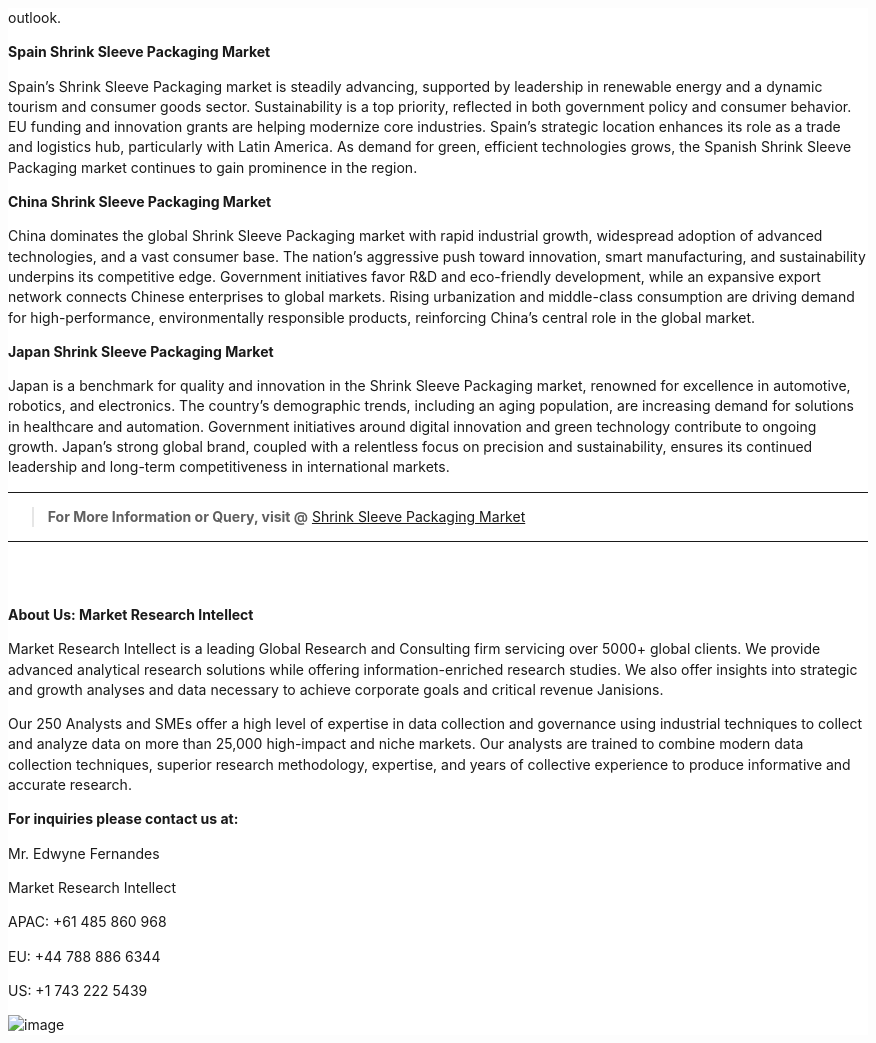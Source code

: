 outlook.</p><p class="" data-start="4424" data-end="4975"><strong data-start="4424" data-end="4445">Spain Shrink Sleeve Packaging Market</strong></p><p class="" data-start="4424" data-end="4975">Spain&rsquo;s Shrink Sleeve Packaging market is steadily advancing, supported by leadership in renewable energy and a dynamic tourism and consumer goods sector. Sustainability is a top priority, reflected in both government policy and consumer behavior. EU funding and innovation grants are helping modernize core industries. Spain&rsquo;s strategic location enhances its role as a trade and logistics hub, particularly with Latin America. As demand for green, efficient technologies grows, the Spanish Shrink Sleeve Packaging market continues to gain prominence in the region.</p><p class="" data-start="4977" data-end="5589"><strong data-start="4977" data-end="4998">China Shrink Sleeve Packaging Market</strong></p><p class="" data-start="4977" data-end="5589">China dominates the global Shrink Sleeve Packaging market with rapid industrial growth, widespread adoption of advanced technologies, and a vast consumer base. The nation&rsquo;s aggressive push toward innovation, smart manufacturing, and sustainability underpins its competitive edge. Government initiatives favor R&amp;D and eco-friendly development, while an expansive export network connects Chinese enterprises to global markets. Rising urbanization and middle-class consumption are driving demand for high-performance, environmentally responsible products, reinforcing China&rsquo;s central role in the global market.</p><p class="" data-start="5591" data-end="6162"><strong data-start="5591" data-end="5612">Japan Shrink Sleeve Packaging Market</strong></p><p class="" data-start="5591" data-end="6162">Japan is a benchmark for quality and innovation in the Shrink Sleeve Packaging market, renowned for excellence in automotive, robotics, and electronics. The country&rsquo;s demographic trends, including an aging population, are increasing demand for solutions in healthcare and automation. Government initiatives around digital innovation and green technology contribute to ongoing growth. Japan&rsquo;s strong global brand, coupled with a relentless focus on precision and sustainability, ensures its continued leadership and long-term competitiveness in international markets.</p><hr /><blockquote><p><span class="font-[700]"><strong>For More Information or Query, visit&nbsp;@</strong>&nbsp;</span><span class="font-[700]"><a href="https://www.marketresearchintellect.com/product/global-shrink-sleeve-packaging-market/?utm_source=Linkedin&utm_medium=019" target="_blank" data-tracking-control-name="article-ssr-frontend-pulse_little-text-block" data-tracking-will-navigate="" data-test-link="">Shrink Sleeve Packaging Market</a></span></p></blockquote><hr /><h3>&nbsp;</h3><p><strong><span class="font-[700]">About Us: Market Research Intellect</span></strong></p><p><span class="">Market Research Intellect is a leading Global Research and Consulting firm servicing over 5000+ global clients. We provide advanced analytical research solutions while offering information-enriched research studies.&nbsp;</span>We also offer insights into strategic and growth analyses and data necessary to achieve corporate goals and critical revenue Janisions.</p><p><span class="">Our 250 Analysts and SMEs offer a high level of expertise in data collection and governance using industrial techniques to collect and analyze data on more than 25,000 high-impact and niche markets. Our analysts are trained to combine modern data collection techniques, superior research methodology, expertise, and years of collective experience to produce informative and accurate research.</span></p><p><strong>For inquiries please contact us at:</strong></p><p>Mr. Edwyne Fernandes</p><p>Market Research Intellect</p><p>APAC: +61 485 860 968</p><p>EU: +44 788 886 6344</p><p>US: +1 743 222 5439</p>
![image](https://github.com/user-attachments/assets/be3b965a-d7a3-4803-9ebe-9c0426efa6d9)
